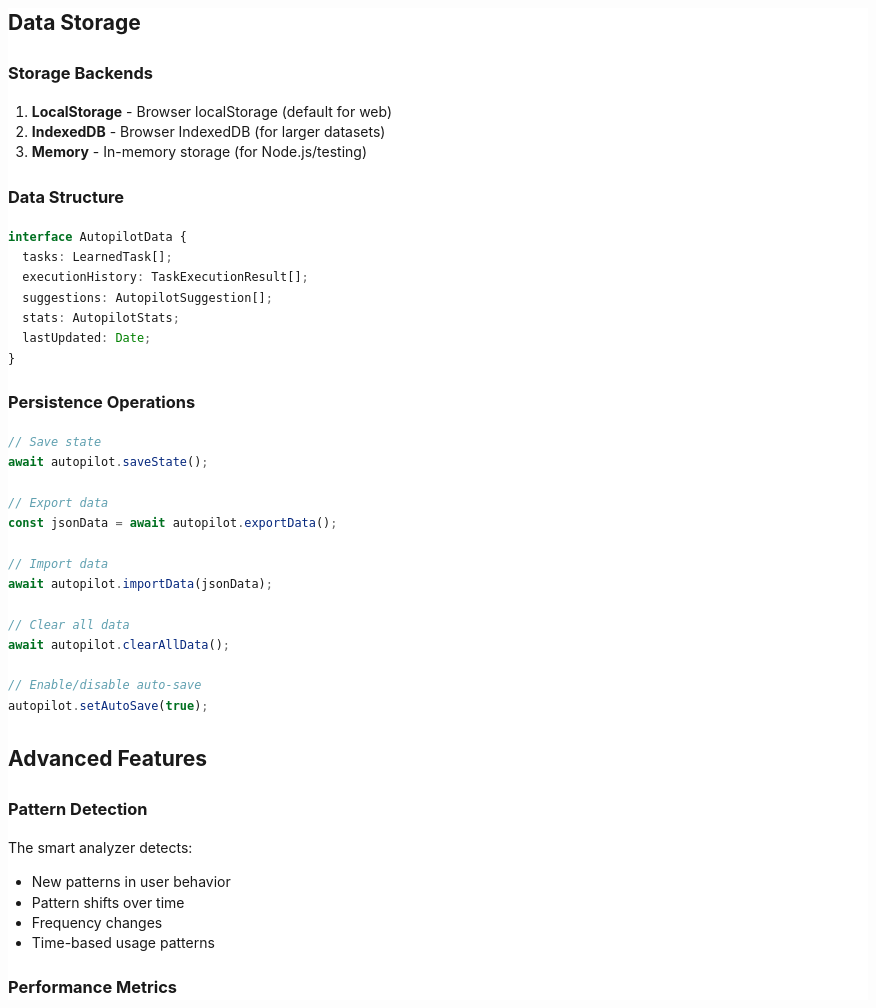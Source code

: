 ## Data Storage

### Storage Backends

1. **LocalStorage** - Browser localStorage (default for web)
2. **IndexedDB** - Browser IndexedDB (for larger datasets)
3. **Memory** - In-memory storage (for Node.js/testing)

### Data Structure

```typescript
interface AutopilotData {
  tasks: LearnedTask[];
  executionHistory: TaskExecutionResult[];
  suggestions: AutopilotSuggestion[];
  stats: AutopilotStats;
  lastUpdated: Date;
}
```

### Persistence Operations

```typescript
// Save state
await autopilot.saveState();

// Export data
const jsonData = await autopilot.exportData();

// Import data
await autopilot.importData(jsonData);

// Clear all data
await autopilot.clearAllData();

// Enable/disable auto-save
autopilot.setAutoSave(true);
```

## Advanced Features

### Pattern Detection

The smart analyzer detects:
- New patterns in user behavior
- Pattern shifts over time
- Frequency changes
- Time-based usage patterns

### Performance Metrics
